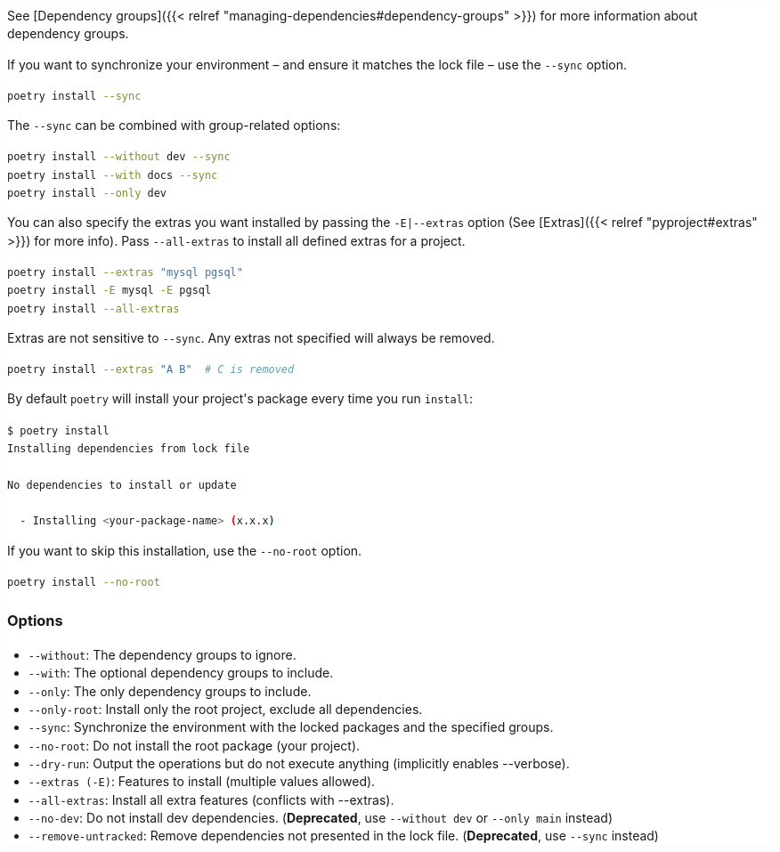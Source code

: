 See [Dependency groups]({{< relref "managing-dependencies#dependency-groups" >}}) for more information
about dependency groups.

If you want to synchronize your environment – and ensure it matches the lock file – use the
`--sync` option.

```bash
poetry install --sync
```

The `--sync` can be combined with group-related options:

```bash
poetry install --without dev --sync
poetry install --with docs --sync
poetry install --only dev
```

You can also specify the extras you want installed
by passing the `-E|--extras` option (See [Extras]({{< relref "pyproject#extras" >}}) for more info).
Pass `--all-extras` to install all defined extras for a project.

```bash
poetry install --extras "mysql pgsql"
poetry install -E mysql -E pgsql
poetry install --all-extras
```

Extras are not sensitive to `--sync`.  Any extras not specified will always be removed.

```bash
poetry install --extras "A B"  # C is removed
```

By default `poetry` will install your project's package every time you run `install`:

```bash
$ poetry install
Installing dependencies from lock file

No dependencies to install or update

  - Installing <your-package-name> (x.x.x)
```

If you want to skip this installation, use the `--no-root` option.

```bash
poetry install --no-root
```

### Options

* `--without`: The dependency groups to ignore.
* `--with`: The optional dependency groups to include.
* `--only`: The only dependency groups to include.
* `--only-root`: Install only the root project, exclude all dependencies.
* `--sync`: Synchronize the environment with the locked packages and the specified groups.
* `--no-root`: Do not install the root package (your project).
* `--dry-run`: Output the operations but do not execute anything (implicitly enables --verbose).
* `--extras (-E)`: Features to install (multiple values allowed).
* `--all-extras`: Install all extra features (conflicts with --extras).
* `--no-dev`: Do not install dev dependencies. (**Deprecated**, use `--without dev` or `--only main` instead)
* `--remove-untracked`: Remove dependencies not presented in the lock file. (**Deprecated**, use `--sync` instead)
